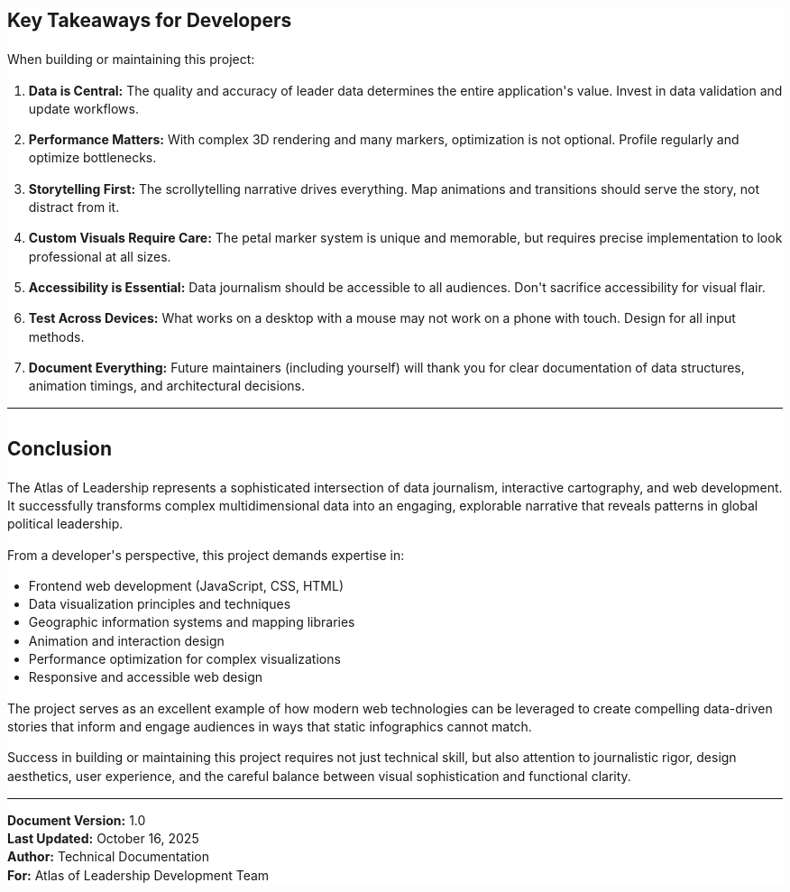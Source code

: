 
## Key Takeaways for Developers

When building or maintaining this project:

1. **Data is Central:** The quality and accuracy of leader data determines the entire application's value. Invest in data validation and update workflows.

2. **Performance Matters:** With complex 3D rendering and many markers, optimization is not optional. Profile regularly and optimize bottlenecks.

3. **Storytelling First:** The scrollytelling narrative drives everything. Map animations and transitions should serve the story, not distract from it.

4. **Custom Visuals Require Care:** The petal marker system is unique and memorable, but requires precise implementation to look professional at all sizes.

5. **Accessibility is Essential:** Data journalism should be accessible to all audiences. Don't sacrifice accessibility for visual flair.

6. **Test Across Devices:** What works on a desktop with a mouse may not work on a phone with touch. Design for all input methods.

7. **Document Everything:** Future maintainers (including yourself) will thank you for clear documentation of data structures, animation timings, and architectural decisions.

---



## Conclusion

The Atlas of Leadership represents a sophisticated intersection of data journalism, interactive cartography, and web development. It successfully transforms complex multidimensional data into an engaging, explorable narrative that reveals patterns in global political leadership.

From a developer's perspective, this project demands expertise in:
- Frontend web development (JavaScript, CSS, HTML)
- Data visualization principles and techniques
- Geographic information systems and mapping libraries
- Animation and interaction design
- Performance optimization for complex visualizations
- Responsive and accessible web design

The project serves as an excellent example of how modern web technologies can be leveraged to create compelling data-driven stories that inform and engage audiences in ways that static infographics cannot match.

Success in building or maintaining this project requires not just technical skill, but also attention to journalistic rigor, design aesthetics, user experience, and the careful balance between visual sophistication and functional clarity.

---

**Document Version:** 1.0  
**Last Updated:** October 16, 2025  
**Author:** Technical Documentation  
**For:** Atlas of Leadership Development Team
